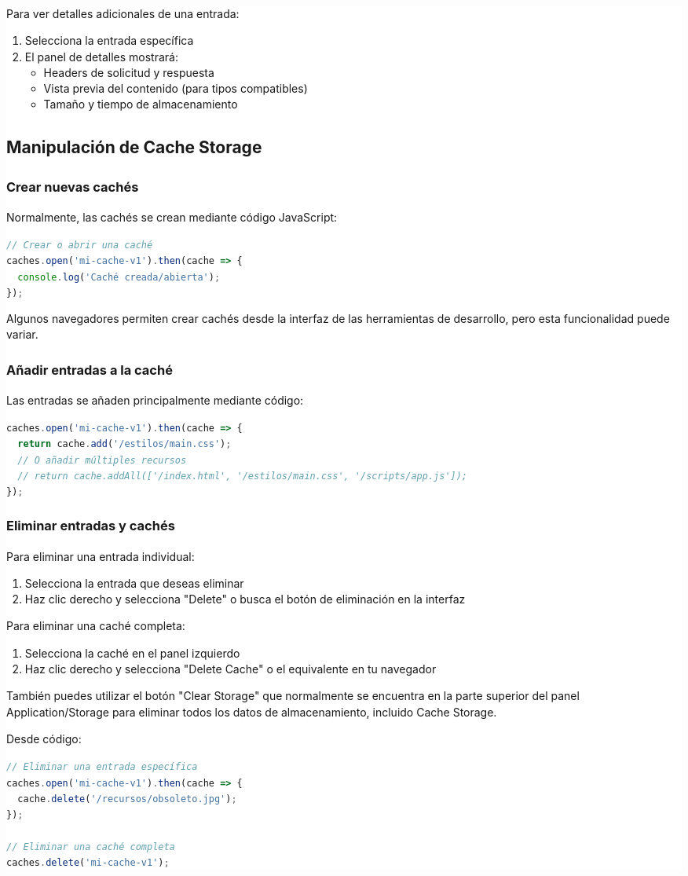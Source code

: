 Para ver detalles adicionales de una entrada:

1. Selecciona la entrada específica
2. El panel de detalles mostrará:
   - Headers de solicitud y respuesta
   - Vista previa del contenido (para tipos compatibles)
   - Tamaño y tiempo de almacenamiento

## Manipulación de Cache Storage

### Crear nuevas cachés

Normalmente, las cachés se crean mediante código JavaScript:

```javascript
// Crear o abrir una caché
caches.open('mi-cache-v1').then(cache => {
  console.log('Caché creada/abierta');
});
```

Algunos navegadores permiten crear cachés desde la interfaz de las herramientas de desarrollo, pero esta funcionalidad puede variar.

### Añadir entradas a la caché

Las entradas se añaden principalmente mediante código:

```javascript
caches.open('mi-cache-v1').then(cache => {
  return cache.add('/estilos/main.css');
  // O añadir múltiples recursos
  // return cache.addAll(['/index.html', '/estilos/main.css', '/scripts/app.js']);
});
```

### Eliminar entradas y cachés

Para eliminar una entrada individual:

1. Selecciona la entrada que deseas eliminar
2. Haz clic derecho y selecciona "Delete" o busca el botón de eliminación en la interfaz

Para eliminar una caché completa:

1. Selecciona la caché en el panel izquierdo
2. Haz clic derecho y selecciona "Delete Cache" o el equivalente en tu navegador

También puedes utilizar el botón "Clear Storage" que normalmente se encuentra en la parte superior del panel Application/Storage para eliminar todos los datos de almacenamiento, incluido Cache Storage.

Desde código:

```javascript
// Eliminar una entrada específica
caches.open('mi-cache-v1').then(cache => {
  cache.delete('/recursos/obsoleto.jpg');
});

// Eliminar una caché completa
caches.delete('mi-cache-v1');
```
